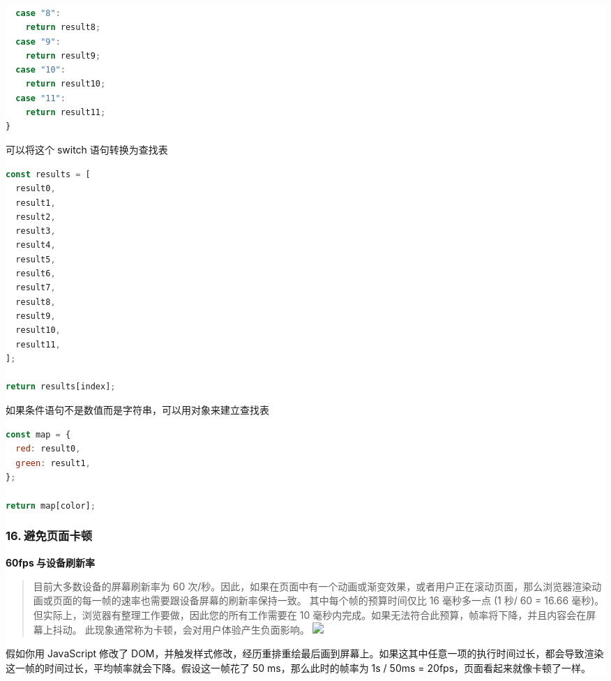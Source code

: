 ```js
  case "8":
    return result8;
  case "9":
    return result9;
  case "10":
    return result10;
  case "11":
    return result11;
}
```

可以将这个 switch 语句转换为查找表

```js
const results = [
  result0,
  result1,
  result2,
  result3,
  result4,
  result5,
  result6,
  result7,
  result8,
  result9,
  result10,
  result11,
];

return results[index];
```

如果条件语句不是数值而是字符串，可以用对象来建立查找表

```js
const map = {
  red: result0,
  green: result1,
};

return map[color];
```

### 16. 避免页面卡顿

**60fps 与设备刷新率**

> 目前大多数设备的屏幕刷新率为 60 次/秒。因此，如果在页面中有一个动画或渐变效果，或者用户正在滚动页面，那么浏览器渲染动画或页面的每一帧的速率也需要跟设备屏幕的刷新率保持一致。
> 其中每个帧的预算时间仅比 16 毫秒多一点 (1 秒/ 60 = 16.66 毫秒)。但实际上，浏览器有整理工作要做，因此您的所有工作需要在 10 毫秒内完成。如果无法符合此预算，帧率将下降，并且内容会在屏幕上抖动。 此现象通常称为卡顿，会对用户体验产生负面影响。
> ![](http://blog-bed.oss-cn-beijing.aliyuncs.com/48.%E5%89%8D%E7%AB%AF%E6%80%A7%E8%83%BD%E4%BC%98%E5%8C%9624%E6%9D%A1%E5%BB%BA%E8%AE%AE/p7-renderflow.jpeg)

假如你用 JavaScript 修改了 DOM，并触发样式修改，经历重排重绘最后画到屏幕上。如果这其中任意一项的执行时间过长，都会导致渲染这一帧的时间过长，平均帧率就会下降。假设这一帧花了 50 ms，那么此时的帧率为 1s / 50ms = 20fps，页面看起来就像卡顿了一样。
